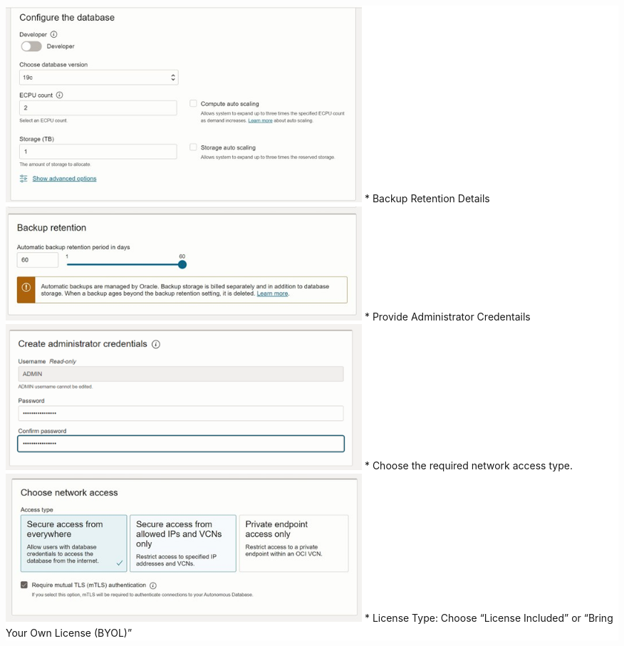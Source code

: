 <img src="./images/ADW4.jpg" alt="Description" width="500"/>  
* Backup Retention Details  
<img src="./images/ADW5.jpg" alt="Description" width="500"/>  
* Provide Administrator Credentails  
<img src="./images/ADW6.png" alt="Description" width="500"/>  
* Choose the required network access type.  
<img src="./images/ADW7.jpg" alt="Description" width="500"/>  
* License Type: Choose “License Included” or “Bring Your Own License (BYOL)”  